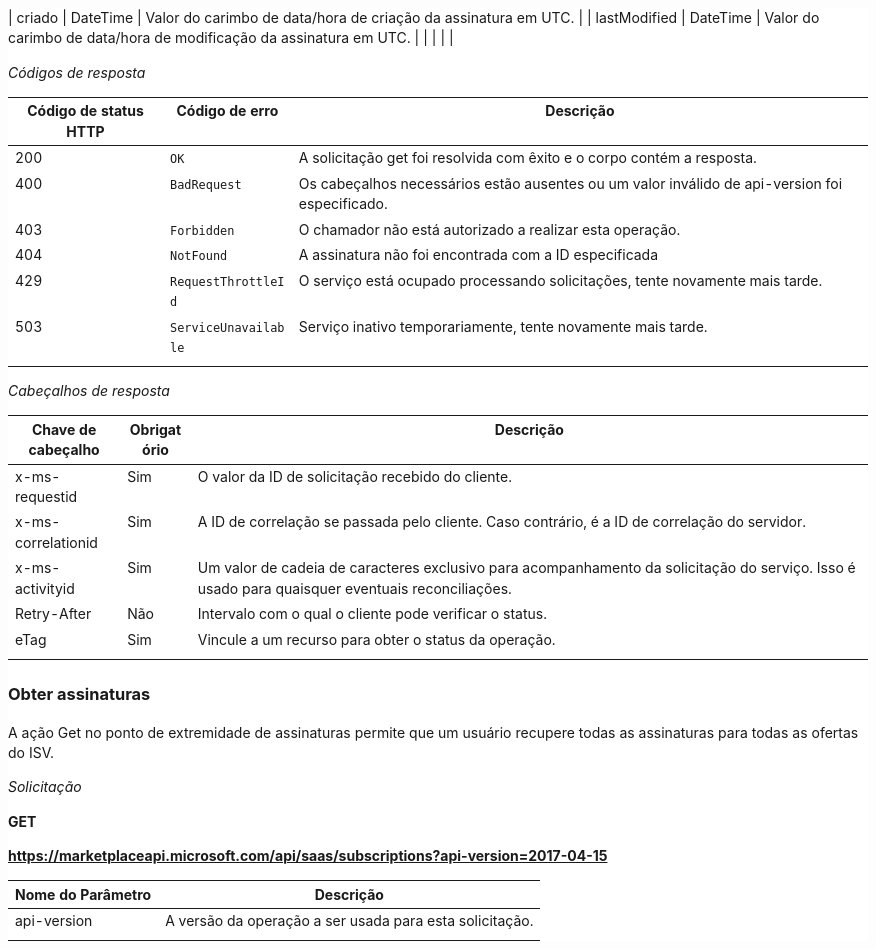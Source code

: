 | criado                | DateTime      | Valor do carimbo de data/hora de criação da assinatura em UTC. |
| lastModified           | DateTime      | Valor do carimbo de data/hora de modificação da assinatura em UTC. |
|  |  |  |

*Códigos de resposta*

| **Código de status HTTP** | **Código de erro**     | **Descrição**                                                              |
|----------------------|--------------------|------------------------------------------------------------------------------|
| 200                  | `OK`                 | A solicitação get foi resolvida com êxito e o corpo contém a resposta.    |
| 400                  | `BadRequest`         | Os cabeçalhos necessários estão ausentes ou um valor inválido de api-version foi especificado. |
| 403                  | `Forbidden`          | O chamador não está autorizado a realizar esta operação.                      |
| 404                  | `NotFound`           | A assinatura não foi encontrada com a ID especificada                                     |
| 429                  | `RequestThrottleId`  | O serviço está ocupado processando solicitações, tente novamente mais tarde.                     |
| 503                  | `ServiceUnavailable` | Serviço inativo temporariamente, tente novamente mais tarde.                             |
|  |  |  |

*Cabeçalhos de resposta*

| **Chave de cabeçalho**     | **Obrigatório** | **Descrição**                                                                                        |
|--------------------|--------------|--------------------------------------------------------------------------------------------------------|
| x-ms-requestid     | Sim          | O valor da ID de solicitação recebido do cliente.                                                                   |
| x-ms-correlationid | Sim          | A ID de correlação se passada pelo cliente. Caso contrário, é a ID de correlação do servidor.                   |
| x-ms-activityid    | Sim          | Um valor de cadeia de caracteres exclusivo para acompanhamento da solicitação do serviço. Isso é usado para quaisquer eventuais reconciliações. |
| Retry-After        | Não            | Intervalo com o qual o cliente pode verificar o status.                                                       |
| eTag               | Sim          | Vincule a um recurso para obter o status da operação.                                                        |
|  |  |  |

### <a name="get-subscriptions"></a>Obter assinaturas

A ação Get no ponto de extremidade de assinaturas permite que um usuário recupere todas as assinaturas para todas as ofertas do ISV.

*Solicitação*

**GET**

**https://marketplaceapi.microsoft.com/api/saas/subscriptions?api-version=2017-04-15**

| **Nome do Parâmetro**  | **Descrição**                                       |
|---------------------|-------------------------------------------------------|
| api-version         | A versão da operação a ser usada para esta solicitação. |
|  |  |
